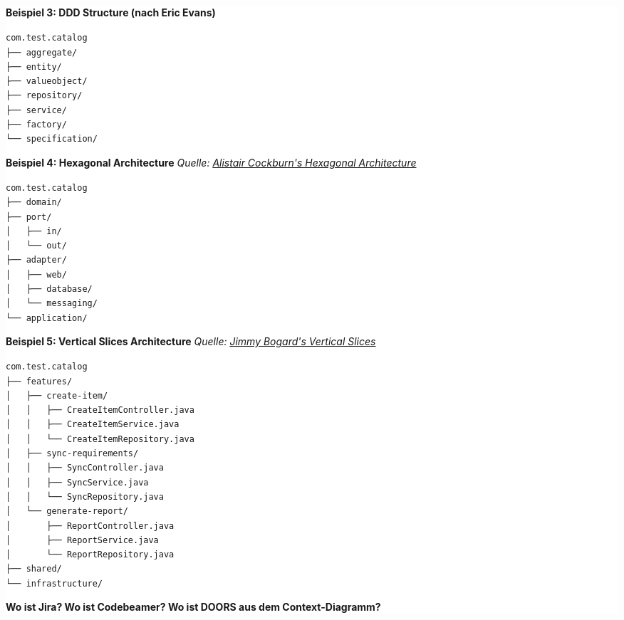 **Beispiel 3: DDD Structure (nach Eric Evans)**

```
com.test.catalog
├── aggregate/
├── entity/
├── valueobject/
├── repository/
├── service/
├── factory/
└── specification/
```

**Beispiel 4: Hexagonal Architecture**
*Quelle: [Alistair Cockburn's Hexagonal Architecture](https://alistair.cockburn.us/hexagonal-architecture/)*

```
com.test.catalog
├── domain/
├── port/
│   ├── in/
│   └── out/
├── adapter/
│   ├── web/
│   ├── database/
│   └── messaging/
└── application/
```


**Beispiel 5: Vertical Slices Architecture**
*Quelle: [Jimmy Bogard's Vertical Slices](https://jimmybogard.com/vertical-slice-architecture/)*

```
com.test.catalog
├── features/
│   ├── create-item/
│   │   ├── CreateItemController.java
│   │   ├── CreateItemService.java
│   │   └── CreateItemRepository.java
│   ├── sync-requirements/
│   │   ├── SyncController.java
│   │   ├── SyncService.java
│   │   └── SyncRepository.java
│   └── generate-report/
│       ├── ReportController.java
│       ├── ReportService.java
│       └── ReportRepository.java
├── shared/
└── infrastructure/
```


**Wo ist Jira? Wo ist Codebeamer? Wo ist DOORS aus dem Context-Diagramm?**

